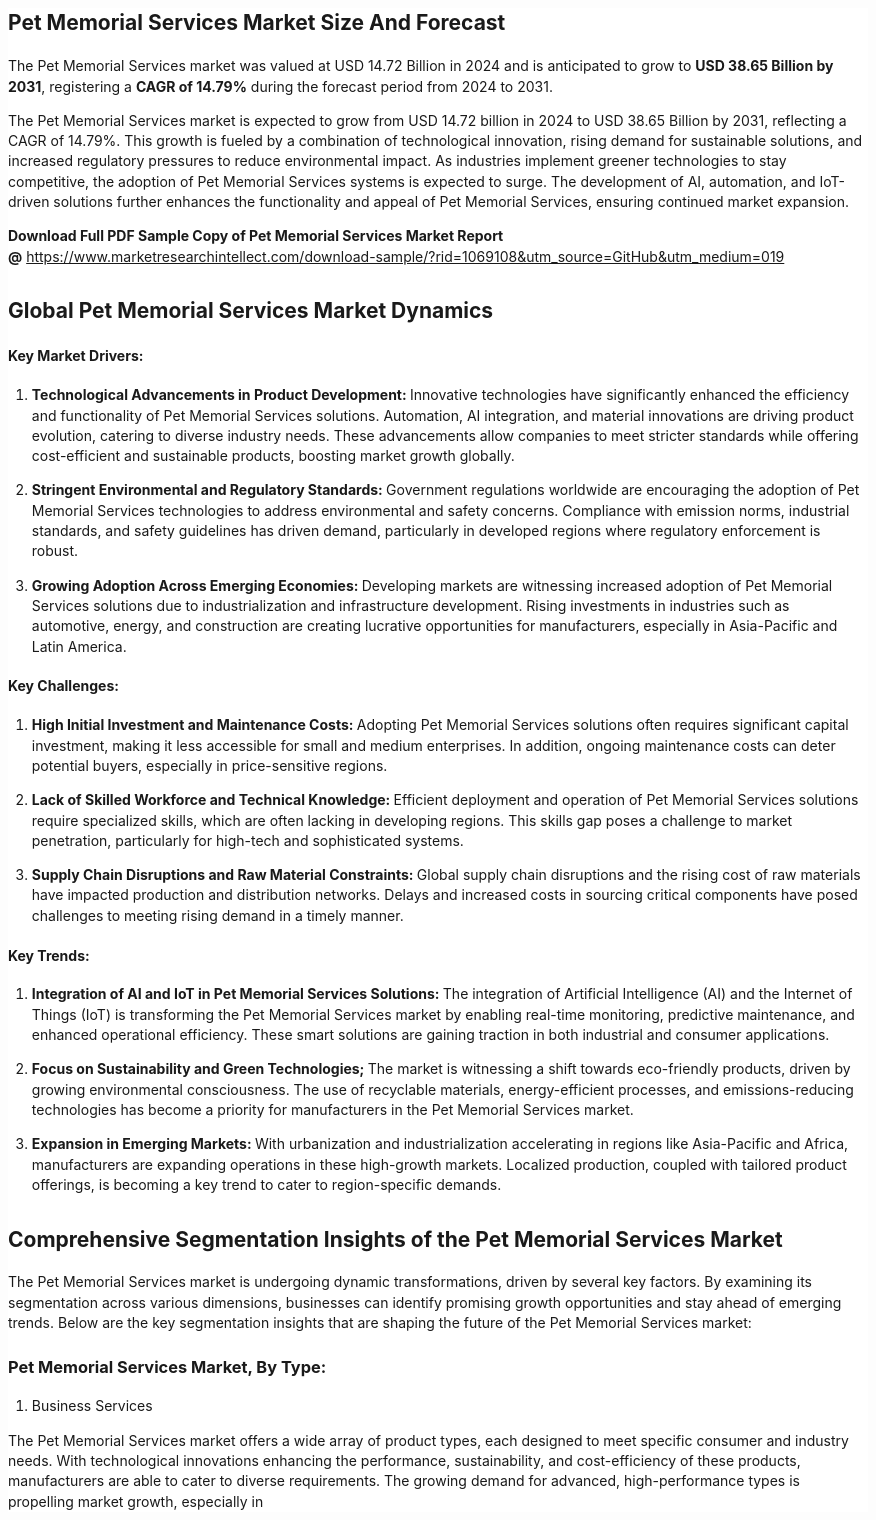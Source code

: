<h2>Pet Memorial Services Market Size And Forecast</h2><p>The Pet Memorial Services market was valued at USD 14.72 Billion in 2024 and is anticipated to grow to <strong>USD 38.65 Billion by 2031</strong>, registering a <strong>CAGR of 14.79%</strong> during the forecast period from 2024 to 2031.</p><p>The Pet Memorial Services market is expected to grow from USD 14.72 billion in 2024 to USD 38.65 Billion by 2031, reflecting a CAGR of 14.79%. This growth is fueled by a combination of technological innovation, rising demand for sustainable solutions, and increased regulatory pressures to reduce environmental impact. As industries implement greener technologies to stay competitive, the adoption of Pet Memorial Services systems is expected to surge. The development of AI, automation, and IoT-driven solutions further enhances the functionality and appeal of Pet Memorial Services, ensuring continued market expansion.</p><p><strong>Download Full PDF Sample Copy of Pet Memorial Services Market Report @</strong>&nbsp;<a href="https://www.marketresearchintellect.com/download-sample/?rid=1069108&amp;utm_source=GitHub&amp;utm_medium=019">https://www.marketresearchintellect.com/download-sample/?rid=1069108&amp;utm_source=GitHub&amp;utm_medium=019</a></p><h2>Global Pet Memorial Services Market Dynamics</h2><h4><strong>Key Market Drivers:</strong></h4><ol><li><p><strong>Technological Advancements in Product Development:&nbsp;</strong>Innovative technologies have significantly enhanced the efficiency and functionality of Pet Memorial Services solutions. Automation, AI integration, and material innovations are driving product evolution, catering to diverse industry needs. These advancements allow companies to meet stricter standards while offering cost-efficient and sustainable products, boosting market growth globally.</p></li><li><p><strong>Stringent Environmental and Regulatory Standards:&nbsp;</strong>Government regulations worldwide are encouraging the adoption of Pet Memorial Services technologies to address environmental and safety concerns. Compliance with emission norms, industrial standards, and safety guidelines has driven demand, particularly in developed regions where regulatory enforcement is robust.</p></li><li><p><strong>Growing Adoption Across Emerging Economies:&nbsp;</strong>Developing markets are witnessing increased adoption of Pet Memorial Services solutions due to industrialization and infrastructure development. Rising investments in industries such as automotive, energy, and construction are creating lucrative opportunities for manufacturers, especially in Asia-Pacific and Latin America.</p></li></ol><h4><strong>Key Challenges:</strong></h4><ol><li><p><strong>High Initial Investment and Maintenance Costs:&nbsp;</strong>Adopting Pet Memorial Services solutions often requires significant capital investment, making it less accessible for small and medium enterprises. In addition, ongoing maintenance costs can deter potential buyers, especially in price-sensitive regions.</p></li><li><p><strong>Lack of Skilled Workforce and Technical Knowledge:&nbsp;</strong>Efficient deployment and operation of Pet Memorial Services solutions require specialized skills, which are often lacking in developing regions. This skills gap poses a challenge to market penetration, particularly for high-tech and sophisticated systems.</p></li><li><p><strong>Supply Chain Disruptions and Raw Material Constraints:&nbsp;</strong>Global supply chain disruptions and the rising cost of raw materials have impacted production and distribution networks. Delays and increased costs in sourcing critical components have posed challenges to meeting rising demand in a timely manner.</p></li></ol><h4><strong>Key Trends:</strong></h4><ol><li><p><strong>Integration of AI and IoT in Pet Memorial Services Solutions:&nbsp;</strong>The integration of Artificial Intelligence (AI) and the Internet of Things (IoT) is transforming the Pet Memorial Services market by enabling real-time monitoring, predictive maintenance, and enhanced operational efficiency. These smart solutions are gaining traction in both industrial and consumer applications.</p></li><li><p><strong>Focus on Sustainability and Green Technologies;&nbsp;</strong>The market is witnessing a shift towards eco-friendly products, driven by growing environmental consciousness. The use of recyclable materials, energy-efficient processes, and emissions-reducing technologies has become a priority for manufacturers in the Pet Memorial Services market.</p></li><li><p><strong>Expansion in Emerging Markets:&nbsp;</strong>With urbanization and industrialization accelerating in regions like Asia-Pacific and Africa, manufacturers are expanding operations in these high-growth markets. Localized production, coupled with tailored product offerings, is becoming a key trend to cater to region-specific demands.</p></li></ol><div class="article-main__content" data-test-id="publishing-text-block"><h2>Comprehensive Segmentation Insights of the Pet Memorial Services Market</h2><p>The Pet Memorial Services market is undergoing dynamic transformations, driven by several key factors. By examining its segmentation across various dimensions, businesses can identify promising growth opportunities and stay ahead of emerging trends. Below are the key segmentation insights that are shaping the future of the Pet Memorial Services market:</p><h3><strong>Pet Memorial Services Market, By Type:<br /></strong></h3><ol><li>Business Services</li></ol><p>The Pet Memorial Services market offers a wide array of product types, each designed to meet specific consumer and industry needs. With technological innovations enhancing the performance, sustainability, and cost-efficiency of these products, manufacturers are able to cater to diverse requirements. The growing demand for advanced, high-performance types is propelling market growth, especially in